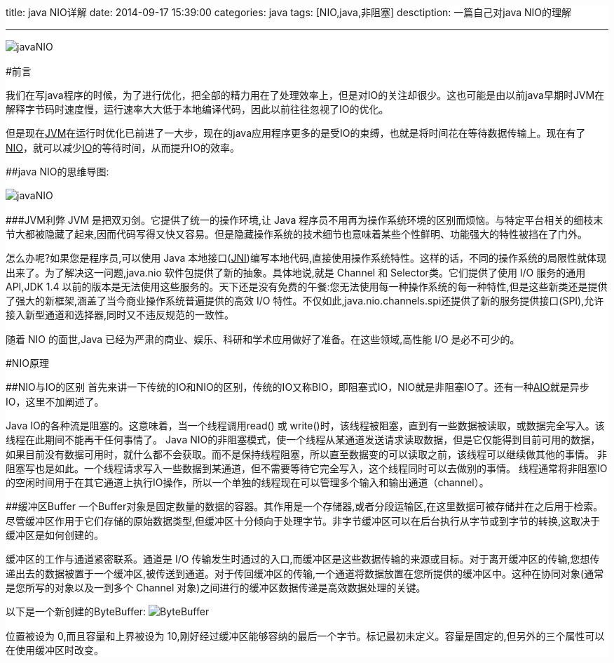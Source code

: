 title: java NIO详解
date: 2014-09-17 15:39:00
categories: java
tags: [NIO,java,非阻塞]
desctiption: 一篇自己对java NIO的理解

---

![javaNIO]({{BASE_PATH}}/image/javaboy.jpg)

#前言

我们在写java程序的时候，为了进行优化，把全部的精力用在了处理效率上，但是对IO的关注却很少。这也可能是由以前java早期时JVM在解释字节码时速度慢，运行速率大大低于本地编译代码，因此以前往往忽视了IO的优化。   

但是现在[JVM](http://baike.baidu.com/view/160708.htm)在运行时优化已前进了一大步，现在的java应用程序更多的是受IO的束缚，也就是将时间花在等待数据传输上。现在有了[NIO](http://baike.baidu.com/view/1007976.htm?from_id=13029359&type=syn&fromtitle=java+nio&fr=aladdin)，就可以减少[IO](http://baike.baidu.com/subview/1142749/5362454.htm)的等待时间，从而提升IO的效率。


##java NIO的思维导图: 

![javaNIO]({{BASE_PATH}}/image/javaNIO.png)


###JVM利弊
JVM 是把双刃剑。它提供了统一的操作环境,让 Java 程序员不用再为操作系统环境的区别而烦恼。与特定平台相关的细枝末节大都被隐藏了起来,因而代码写得又快又容易。但是隐藏操作系统的技术细节也意味着某些个性鲜明、功能强大的特性被挡在了门外。

怎么办呢?如果您是程序员,可以使用 Java 本地接口([JNI](http://baike.baidu.com/view/1272329.htm))编写本地代码,直接使用操作系统特性。这样的话，不同的操作系统的局限性就体现出来了。为了解决这一问题,java.nio 软件包提供了新的抽象。具体地说,就是 Channel 和 Selector类。它们提供了使用 I/O 服务的通用 API,JDK 1.4 以前的版本是无法使用这些服务的。天下还是没有免费的午餐:您无法使用每一种操作系统的每一种特性,但是这些新类还是提供了强大的新框架,涵盖了当今商业操作系统普遍提供的高效 I/O 特性。不仅如此,java.nio.channels.spi还提供了新的服务提供接口(SPI),允许接入新型通道和选择器,同时又不违反规范的一致性。

随着 NIO 的面世,Java 已经为严肃的商业、娱乐、科研和学术应用做好了准备。在这些领域,高性能 I/O 是必不可少的。

#NIO原理

##NIO与IO的区别
首先来讲一下传统的IO和NIO的区别，传统的IO又称BIO，即阻塞式IO，NIO就是非阻塞IO了。还有一种[AIO](http://stevex.blog.51cto.com/4300375/1284437)就是异步IO，这里不加阐述了。

Java IO的各种流是阻塞的。这意味着，当一个线程调用read() 或 write()时，该线程被阻塞，直到有一些数据被读取，或数据完全写入。该线程在此期间不能再干任何事情了。 Java NIO的非阻塞模式，使一个线程从某通道发送请求读取数据，但是它仅能得到目前可用的数据，如果目前没有数据可用时，就什么都不会获取。而不是保持线程阻塞，所以直至数据变的可以读取之前，该线程可以继续做其他的事情。 非阻塞写也是如此。一个线程请求写入一些数据到某通道，但不需要等待它完全写入，这个线程同时可以去做别的事情。 线程通常将非阻塞IO的空闲时间用于在其它通道上执行IO操作，所以一个单独的线程现在可以管理多个输入和输出通道（channel）。

##缓冲区Buffer
一个Buffer对象是固定数量的数据的容器。其作用是一个存储器,或者分段运输区,在这里数据可被存储并在之后用于检索。尽管缓冲区作用于它们存储的原始数据类型,但缓冲区十分倾向于处理字节。非字节缓冲区可以在后台执行从字节或到字节的转换,这取决于缓冲区是如何创建的。

缓冲区的工作与通道紧密联系。通道是 I/O 传输发生时通过的入口,而缓冲区是这些数据传输的来源或目标。对于离开缓冲区的传输,您想传递出去的数据被置于一个缓冲区,被传送到通道。对于传回缓冲区的传输,一个通道将数据放置在您所提供的缓冲区中。这种在协同对象(通常是您所写的对象以及一到多个 Channel 对象)之间进行的缓冲区数据传递是高效数据处理的关键。

以下是一个新创建的ByteBuffer:
![ByteBuffer]({{BASE_PATH}}/image/Bytebuffer.png)

位置被设为 0,而且容量和上界被设为 10,刚好经过缓冲区能够容纳的最后一个字节。标记最初未定义。容量是固定的,但另外的三个属性可以在使用缓冲区时改变。
